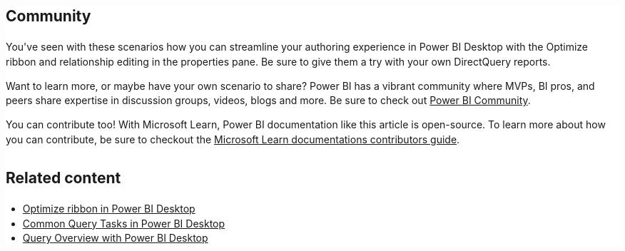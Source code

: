 ## Community

You've seen with these scenarios how you can streamline your authoring experience in Power BI Desktop with the Optimize ribbon and relationship editing in the properties pane. Be sure to give them a try with your own DirectQuery reports.

Want to learn more, or maybe have your own scenario to share? Power BI has a vibrant community where MVPs, BI pros, and peers share expertise in discussion groups, videos, blogs and more. Be sure to check out [Power BI Community](https://community.powerbi.com/).

You can contribute too! With Microsoft Learn, Power BI documentation like this article is open-source. To learn more about how you can contribute, be sure to checkout the [Microsoft Learn documentations contributors guide](/contribute/).

## Related content

- [Optimize ribbon in Power BI Desktop](desktop-optimize-ribbon.md)  
- [Common Query Tasks in Power BI Desktop](../transform-model/desktop-common-query-tasks.md)  
- [Query Overview with Power BI Desktop](../transform-model/desktop-query-overview.md)
